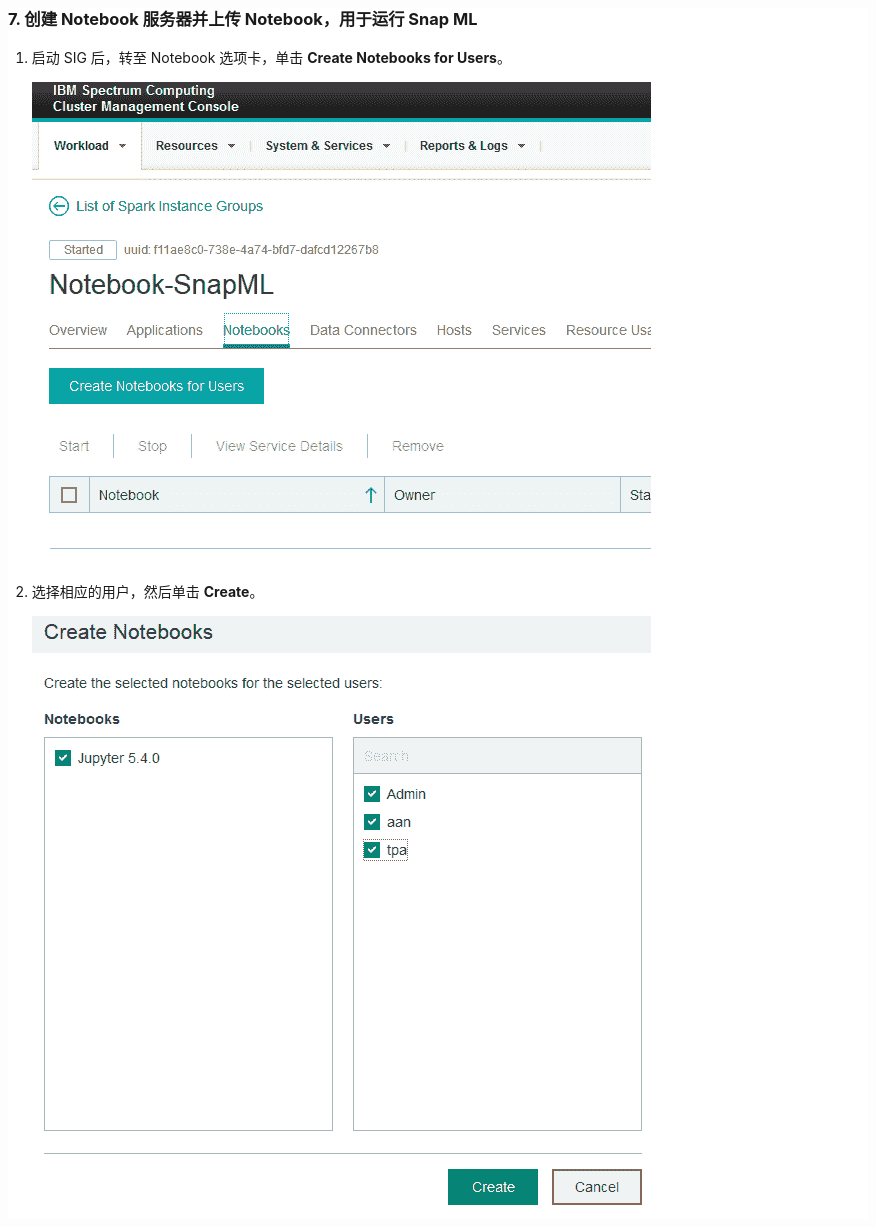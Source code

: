 
### 7\. 创建 Notebook 服务器并上传 Notebook，用于运行 Snap ML

1.  启动 SIG 后，转至 Notebook 选项卡，单击 **Create Notebooks for Users**。

    ![alt](img/e149793f67521441a6e0e8434d4e18dc.png)

2.  选择相应的用户，然后单击 **Create**。

    ![alt](img/6a97e41d6d9404d5e3777d9de5329492.png)

